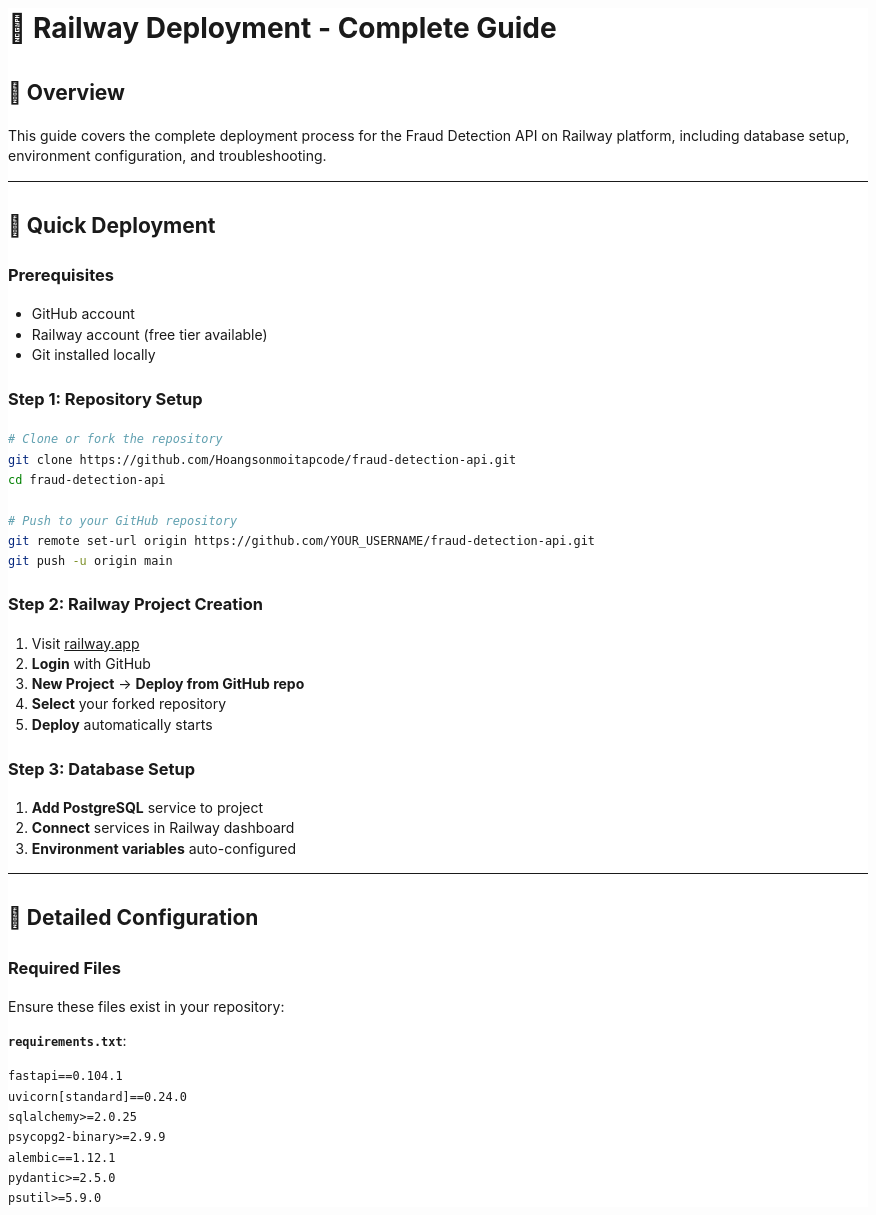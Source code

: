 # 🚂 Railway Deployment - Complete Guide

## 🎯 **Overview**

This guide covers the complete deployment process for the Fraud Detection API on Railway platform, including database setup, environment configuration, and troubleshooting.

---

## 🚀 **Quick Deployment**

### **Prerequisites**
- GitHub account
- Railway account (free tier available)
- Git installed locally

### **Step 1: Repository Setup**
```bash
# Clone or fork the repository
git clone https://github.com/Hoangsonmoitapcode/fraud-detection-api.git
cd fraud-detection-api

# Push to your GitHub repository
git remote set-url origin https://github.com/YOUR_USERNAME/fraud-detection-api.git
git push -u origin main
```

### **Step 2: Railway Project Creation**
1. Visit [railway.app](https://railway.app)
2. **Login** with GitHub
3. **New Project** → **Deploy from GitHub repo**
4. **Select** your forked repository
5. **Deploy** automatically starts

### **Step 3: Database Setup**
1. **Add PostgreSQL** service to project
2. **Connect** services in Railway dashboard
3. **Environment variables** auto-configured

---

## 🔧 **Detailed Configuration**

### **Required Files**
Ensure these files exist in your repository:

**`requirements.txt`**:
```txt
fastapi==0.104.1
uvicorn[standard]==0.24.0
sqlalchemy>=2.0.25
psycopg2-binary>=2.9.9
alembic==1.12.1
pydantic>=2.5.0
psutil>=5.9.0
```
